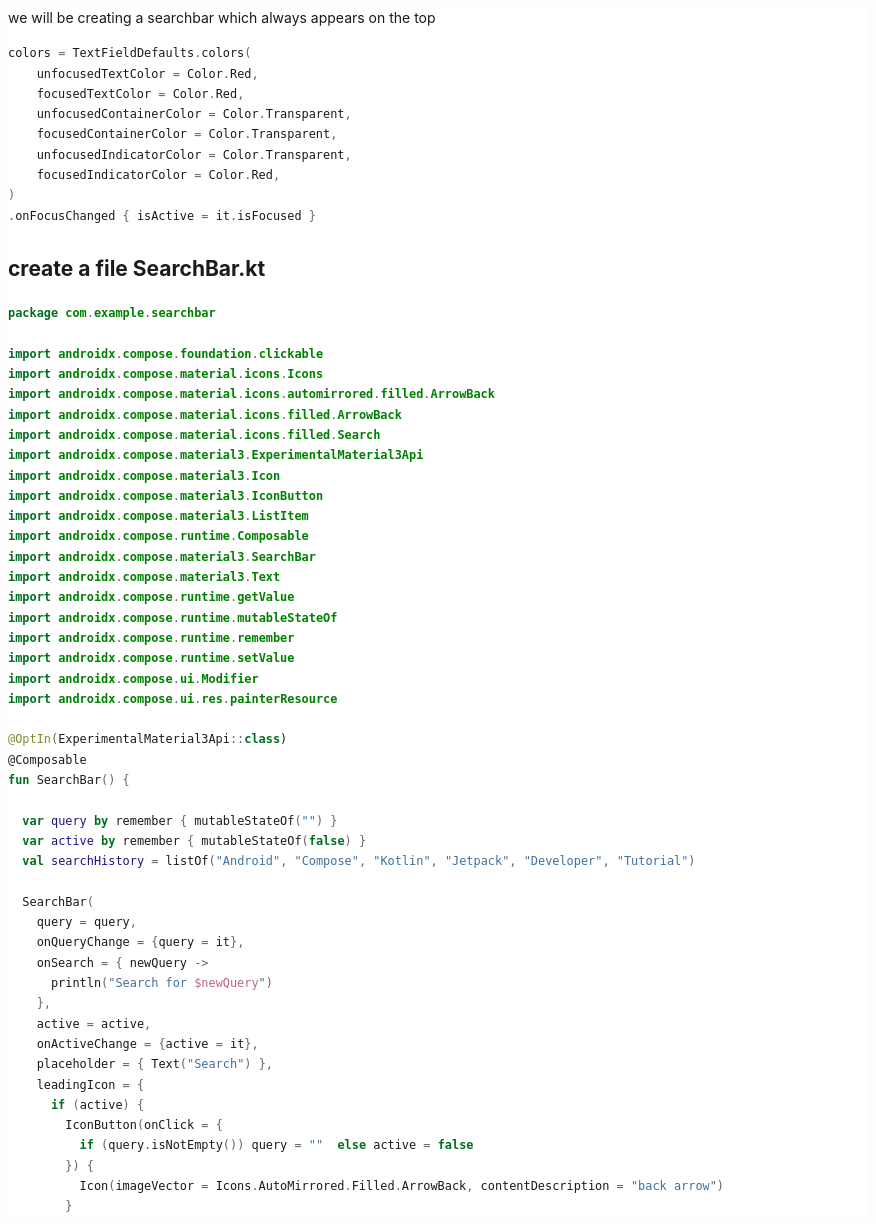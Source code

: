 
we will be creating a searchbar which always appears on the top


```kotlin
colors = TextFieldDefaults.colors(  
    unfocusedTextColor = Color.Red,  
    focusedTextColor = Color.Red,  
    unfocusedContainerColor = Color.Transparent,  
    focusedContainerColor = Color.Transparent,  
    unfocusedIndicatorColor = Color.Transparent,  
    focusedIndicatorColor = Color.Red,  
)
.onFocusChanged { isActive = it.isFocused }
```

## create a file SearchBar.kt

```kotlin
package com.example.searchbar  
  
import androidx.compose.foundation.clickable  
import androidx.compose.material.icons.Icons  
import androidx.compose.material.icons.automirrored.filled.ArrowBack  
import androidx.compose.material.icons.filled.ArrowBack  
import androidx.compose.material.icons.filled.Search  
import androidx.compose.material3.ExperimentalMaterial3Api  
import androidx.compose.material3.Icon  
import androidx.compose.material3.IconButton  
import androidx.compose.material3.ListItem  
import androidx.compose.runtime.Composable  
import androidx.compose.material3.SearchBar  
import androidx.compose.material3.Text  
import androidx.compose.runtime.getValue  
import androidx.compose.runtime.mutableStateOf  
import androidx.compose.runtime.remember  
import androidx.compose.runtime.setValue  
import androidx.compose.ui.Modifier  
import androidx.compose.ui.res.painterResource  
  
@OptIn(ExperimentalMaterial3Api::class)  
@Composable  
fun SearchBar() {  
  
  var query by remember { mutableStateOf("") }  
  var active by remember { mutableStateOf(false) }  
  val searchHistory = listOf("Android", "Compose", "Kotlin", "Jetpack", "Developer", "Tutorial")  
  
  SearchBar(  
    query = query,  
    onQueryChange = {query = it},  
    onSearch = { newQuery ->  
      println("Search for $newQuery")  
    },  
    active = active,  
    onActiveChange = {active = it},   
    placeholder = { Text("Search") },  
    leadingIcon = {  
      if (active) {  
        IconButton(onClick = {  
          if (query.isNotEmpty()) query = ""  else active = false
        }) {  
          Icon(imageVector = Icons.AutoMirrored.Filled.ArrowBack, contentDescription = "back arrow")  
        }  
```